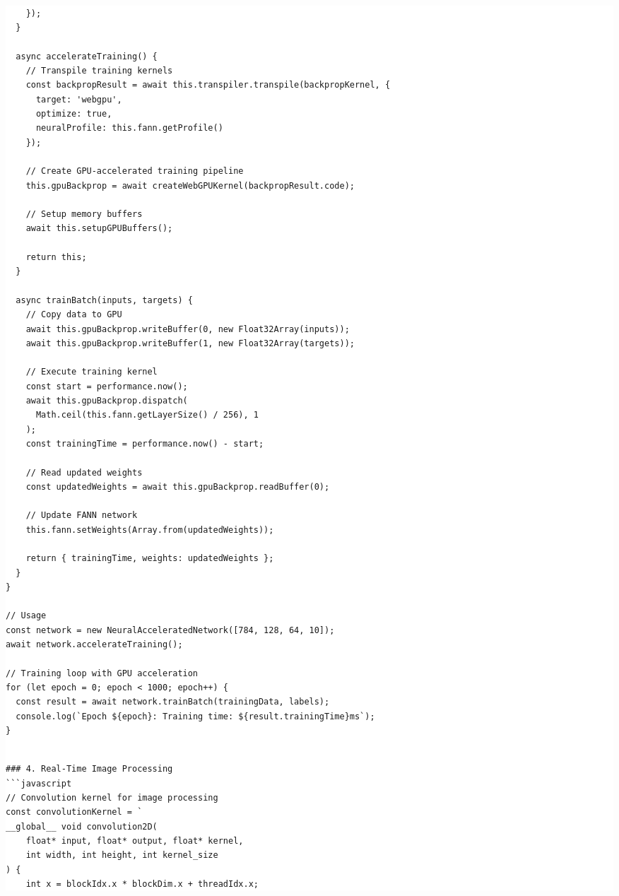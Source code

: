 ```
    });
  }
  
  async accelerateTraining() {
    // Transpile training kernels
    const backpropResult = await this.transpiler.transpile(backpropKernel, {
      target: 'webgpu',
      optimize: true,
      neuralProfile: this.fann.getProfile()
    });
    
    // Create GPU-accelerated training pipeline
    this.gpuBackprop = await createWebGPUKernel(backpropResult.code);
    
    // Setup memory buffers
    await this.setupGPUBuffers();
    
    return this;
  }
  
  async trainBatch(inputs, targets) {
    // Copy data to GPU
    await this.gpuBackprop.writeBuffer(0, new Float32Array(inputs));
    await this.gpuBackprop.writeBuffer(1, new Float32Array(targets));
    
    // Execute training kernel
    const start = performance.now();
    await this.gpuBackprop.dispatch(
      Math.ceil(this.fann.getLayerSize() / 256), 1
    );
    const trainingTime = performance.now() - start;
    
    // Read updated weights
    const updatedWeights = await this.gpuBackprop.readBuffer(0);
    
    // Update FANN network
    this.fann.setWeights(Array.from(updatedWeights));
    
    return { trainingTime, weights: updatedWeights };
  }
}

// Usage
const network = new NeuralAcceleratedNetwork([784, 128, 64, 10]);
await network.accelerateTraining();

// Training loop with GPU acceleration
for (let epoch = 0; epoch < 1000; epoch++) {
  const result = await network.trainBatch(trainingData, labels);
  console.log(`Epoch ${epoch}: Training time: ${result.trainingTime}ms`);
}
```
```

### 4. Real-Time Image Processing
```javascript
// Convolution kernel for image processing
const convolutionKernel = `
__global__ void convolution2D(
    float* input, float* output, float* kernel,
    int width, int height, int kernel_size
) {
    int x = blockIdx.x * blockDim.x + threadIdx.x;
```
